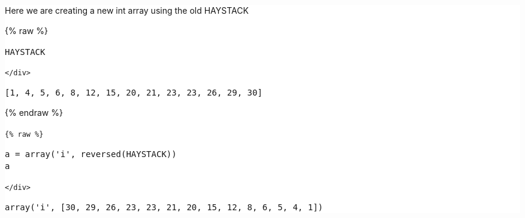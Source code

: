 <div class="cell border-box-sizing text_cell rendered"><div class="inner_cell">
<div class="text_cell_render border-box-sizing rendered_html">
<p>Here we are creating a new int array using the old HAYSTACK</p>

</div>
</div>
</div>
    {% raw %}
    
<div class="cell border-box-sizing code_cell rendered">
<div class="input">

<div class="inner_cell">
    <div class="input_area">
<div class=" highlight hl-ipython3"><pre><span></span><span class="n">HAYSTACK</span>
</pre></div>

    </div>
</div>
</div>

<div class="output_wrapper">
<div class="output">

<div class="output_area">



<div class="output_text output_subarea output_execute_result">
<pre>[1, 4, 5, 6, 8, 12, 15, 20, 21, 23, 23, 26, 29, 30]</pre>
</div>

</div>

</div>
</div>

</div>
    {% endraw %}

    {% raw %}
    
<div class="cell border-box-sizing code_cell rendered">
<div class="input">

<div class="inner_cell">
    <div class="input_area">
<div class=" highlight hl-ipython3"><pre><span></span><span class="n">a</span> <span class="o">=</span> <span class="n">array</span><span class="p">(</span><span class="s1">&#39;i&#39;</span><span class="p">,</span> <span class="nb">reversed</span><span class="p">(</span><span class="n">HAYSTACK</span><span class="p">))</span>
<span class="n">a</span>
</pre></div>

    </div>
</div>
</div>

<div class="output_wrapper">
<div class="output">

<div class="output_area">



<div class="output_text output_subarea output_execute_result">
<pre>array(&#39;i&#39;, [30, 29, 26, 23, 23, 21, 20, 15, 12, 8, 6, 5, 4, 1])</pre>
</div>

</div>

</div>
</div>
